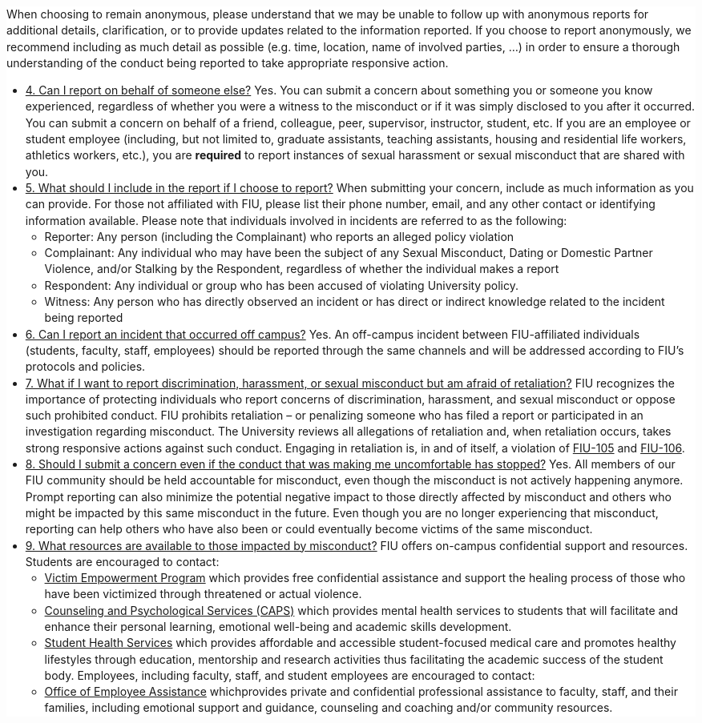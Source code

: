 When choosing to remain anonymous, please understand that we may be unable to follow up with anonymous reports for additional details, clarification, or to provide updates related to the information reported. If you choose to report anonymously, we recommend including as much detail as possible (e.g. time, location, name of involved parties, …) in order to ensure a thorough understanding of the conduct being reported to take appropriate responsive action.
  * [4. Can I report on behalf of someone else?](https://ace.fiu.edu/civil-rights/#panel-N108F6-4)
Yes. You can submit a concern about something you or someone you know experienced, regardless of whether you were a witness to the misconduct or if it was simply disclosed to you after it occurred. You can submit a concern on behalf of a friend, colleague, peer, supervisor, instructor, student, etc.
If you are an employee or student employee (including, but not limited to, graduate assistants, teaching assistants, housing and residential life workers, athletics workers, etc.), you are **required** to report instances of sexual harassment or sexual misconduct that are shared with you.
  * [5. What should I include in the report if I choose to report?](https://ace.fiu.edu/civil-rights/#panel-N108F6-5)
When submitting your concern, include as much information as you can provide. For those not affiliated with FIU, please list their phone number, email, and any other contact or identifying information available. Please note that individuals involved in incidents are referred to as the following: 
    * Reporter: Any person (including the Complainant) who reports an alleged policy violation
    * Complainant: Any individual who may have been the subject of any Sexual Misconduct, Dating or Domestic Partner Violence, and/or Stalking by the Respondent, regardless of whether the individual makes a report
    * Respondent: Any individual or group who has been accused of violating University policy.
    * Witness: Any person who has directly observed an incident or has direct or indirect knowledge related to the incident being reported
  * [6. Can I report an incident that occurred off campus?](https://ace.fiu.edu/civil-rights/#panel-N108F6-6)
Yes. An off-campus incident between FIU-affiliated individuals (students, faculty, staff, employees) should be reported through the same channels and will be addressed according to FIU’s protocols and policies.
  * [7. What if I want to report discrimination, harassment, or sexual misconduct but am afraid of retaliation?](https://ace.fiu.edu/civil-rights/#panel-N108F6-7)
FIU recognizes the importance of protecting individuals who report concerns of discrimination, harassment, and sexual misconduct or oppose such prohibited conduct. FIU prohibits retaliation – or penalizing someone who has filed a report or participated in an investigation regarding misconduct. The University reviews all allegations of retaliation and, when retaliation occurs, takes strong responsive actions against such conduct. Engaging in retaliation is, in and of itself, a violation of [FIU-105](https://regulations.fiu.edu/regulation=FIU-105) and [FIU-106](https://regulations.fiu.edu/regulation=FIU-106).
  * [8. Should I submit a concern even if the conduct that was making me uncomfortable has stopped?](https://ace.fiu.edu/civil-rights/#panel-N108F6-8)
Yes. All members of our FIU community should be held accountable for misconduct, even though the misconduct is not actively happening anymore. Prompt reporting can also minimize the potential negative impact to those directly affected by misconduct and others who might be impacted by this same misconduct in the future. Even though you are no longer experiencing that misconduct, reporting can help others who have also been or could eventually become victims of the same misconduct.
  * [9. What resources are available to those impacted by misconduct?](https://ace.fiu.edu/civil-rights/#panel-N108F6-9)
FIU offers on-campus confidential support and resources. Students are encouraged to contact:
    * [Victim Empowerment Program](https://dasa.fiu.edu/all-departments/victim-empowerment-program/) which provides free confidential assistance and support the healing process of those who have been victimized through threatened or actual violence.
    * [Counseling and Psychological Services (CAPS)](https://studentaffairs.fiu.edu/health-and-fitness/counseling-and-psychological-services/) which provides mental health services to students that will facilitate and enhance their personal learning, emotional well-being and academic skills development.
    * [Student Health Services](https://studentaffairs.fiu.edu/health-and-fitness/student-health/) which provides affordable and accessible student-focused medical care and promotes healthy lifestyles through education, mentorship and research activities thus facilitating the academic success of the student body.
Employees, including faculty, staff, and student employees are encouraged to contact:
    * [Office of Employee Assistance](https://hr.fiu.edu/employees-affiliates/assistance-wellness/#oea) whichprovides private and confidential professional assistance to faculty, staff, and their families, including emotional support and guidance, counseling and coaching and/or community resources.